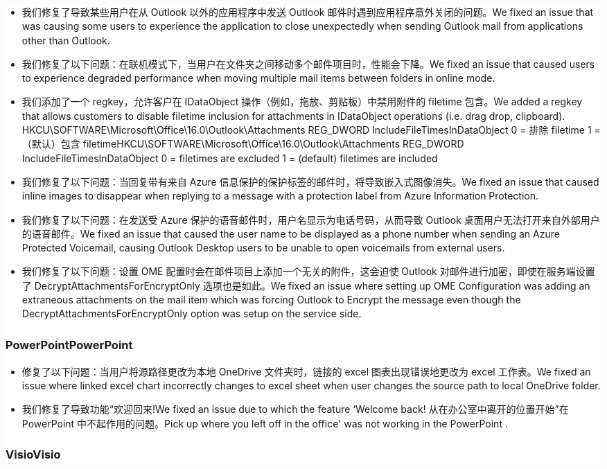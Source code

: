 
- <span data-ttu-id="9dd0f-396">我们修复了导致某些用户在从 Outlook 以外的应用程序中发送 Outlook 邮件时遇到应用程序意外关闭的问题。</span><span class="sxs-lookup"><span data-stu-id="9dd0f-396">We fixed an issue that was causing some users to experience the application to close unexpectedly when sending Outlook mail from applications other than Outlook.</span></span>


- <span data-ttu-id="9dd0f-397">我们修复了以下问题：在联机模式下，当用户在文件夹之间移动多个邮件项目时，性能会下降。</span><span class="sxs-lookup"><span data-stu-id="9dd0f-397">We fixed an issue that caused users to experience degraded performance when moving multiple mail items between folders in online mode.</span></span>


- <span data-ttu-id="9dd0f-398">我们添加了一个 regkey，允许客户在 IDataObject 操作（例如，拖放、剪贴板）中禁用附件的 filetime 包含。</span><span class="sxs-lookup"><span data-stu-id="9dd0f-398">We added a regkey that allows customers to disable filetime inclusion for attachments in IDataObject operations (i.e. drag drop, clipboard).</span></span>  <span data-ttu-id="9dd0f-399">HKCU\SOFTWARE\Microsoft\Office\16.0\Outlook\Attachments REG_DWORD IncludeFileTimesInDataObject  0 = 排除 filetime  1 =（默认）包含 filetime</span><span class="sxs-lookup"><span data-stu-id="9dd0f-399">HKCU\SOFTWARE\Microsoft\Office\16.0\Outlook\Attachments REG_DWORD IncludeFileTimesInDataObject  0 = filetimes are excluded  1 = (default) filetimes are included</span></span>


- <span data-ttu-id="9dd0f-400">我们修复了以下问题：当回复带有来自 Azure 信息保护的保护标签的邮件时，将导致嵌入式图像消失。</span><span class="sxs-lookup"><span data-stu-id="9dd0f-400">We fixed an issue that caused inline images to disappear when replying to a message with a protection label from Azure Information Protection.</span></span>


- <span data-ttu-id="9dd0f-401">我们修复了以下问题：在发送受 Azure 保护的语音邮件时，用户名显示为电话号码，从而导致 Outlook 桌面用户无法打开来自外部用户的语音邮件。</span><span class="sxs-lookup"><span data-stu-id="9dd0f-401">We fixed an issue that caused the user name to be displayed as a phone number when sending an Azure Protected Voicemail, causing Outlook Desktop users to be unable to open voicemails from external users.</span></span>


- <span data-ttu-id="9dd0f-402">我们修复了以下问题：设置 OME 配置时会在邮件项目上添加一个无关的附件，这会迫使 Outlook 对邮件进行加密，即使在服务端设置了 DecryptAttachmentsForEncryptOnly 选项也是如此。</span><span class="sxs-lookup"><span data-stu-id="9dd0f-402">We fixed an issue where setting up OME Configuration was adding an extraneous attachments on the mail item which was forcing Outlook to Encrypt the message even though the DecryptAttachmentsForEncryptOnly option was setup on the service side.</span></span>


### <a name="powerpoint"></a><span data-ttu-id="9dd0f-403">PowerPoint</span><span class="sxs-lookup"><span data-stu-id="9dd0f-403">PowerPoint</span></span>

- <span data-ttu-id="9dd0f-404">修复了以下问题：当用户将源路径更改为本地 OneDrive 文件夹时，链接的 excel 图表出现错误地更改为 excel 工作表。</span><span class="sxs-lookup"><span data-stu-id="9dd0f-404">We fixed an issue where linked excel chart incorrectly changes to excel sheet when user changes the source path to local OneDrive folder.</span></span>


- <span data-ttu-id="9dd0f-405">我们修复了导致功能“欢迎回来!</span><span class="sxs-lookup"><span data-stu-id="9dd0f-405">We fixed an issue due to which the feature ‘Welcome back!</span></span> <span data-ttu-id="9dd0f-406">从在办公室中离开的位置开始”在 PowerPoint 中不起作用的问题。</span><span class="sxs-lookup"><span data-stu-id="9dd0f-406">Pick up where you left off in the office' was not working in the PowerPoint .</span></span>


### <a name="visio"></a><span data-ttu-id="9dd0f-407">Visio</span><span class="sxs-lookup"><span data-stu-id="9dd0f-407">Visio</span></span>
